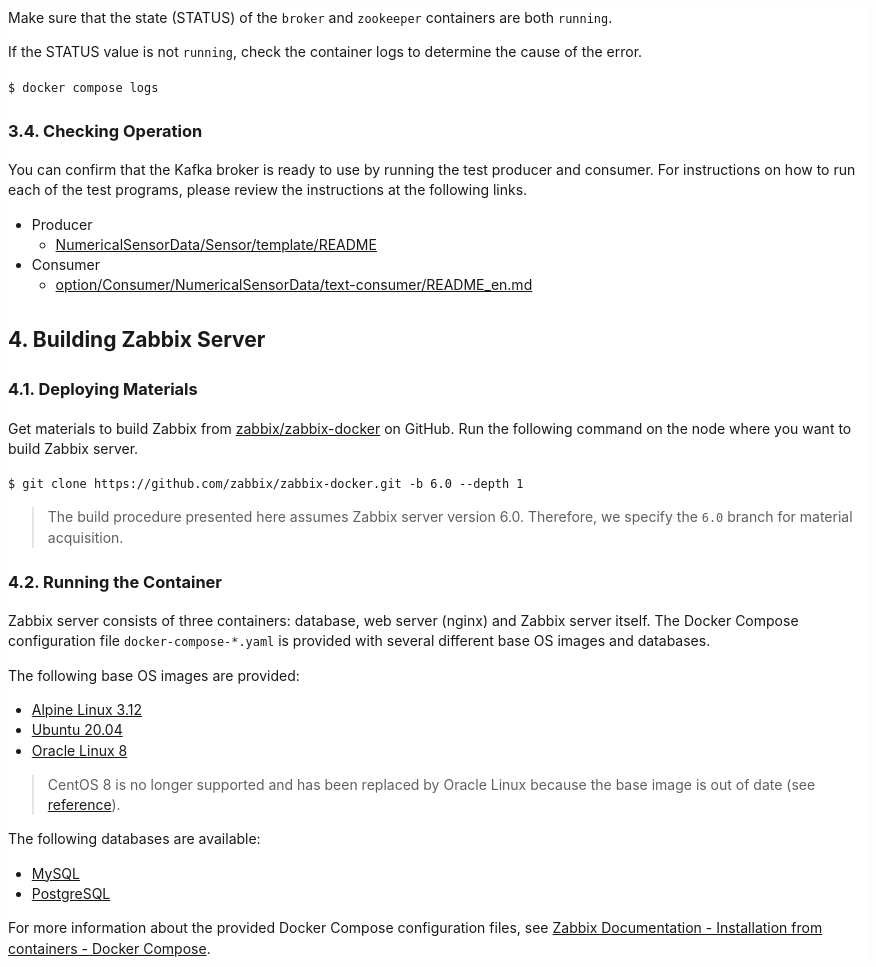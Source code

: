 Make sure that the state (STATUS) of the `broker` and `zookeeper` containers are both `running`.

If the STATUS value is not `running`, check the container logs to determine the cause of the error.

```console
$ docker compose logs
```

### 3.4. Checking Operation

You can confirm that the Kafka broker is ready to use by running the test producer and consumer. For instructions on how to run each of the test programs, please review the instructions at the following links.

* Producer
  * [NumericalSensorData/Sensor/template/README](../../Sensor/template/README_en.md)
* Consumer
  * [option/Consumer/NumericalSensorData/text-consumer/README_en.md](../../../option/Consumer/NumericalSensorData/text-consumer/README_en.md)

## 4. Building Zabbix Server

### 4.1. Deploying Materials

Get materials to build Zabbix from [zabbix/zabbix-docker](https://github.com/zabbix/zabbix-docker) on GitHub. Run the following command on the node where you want to build Zabbix server.

```console
$ git clone https://github.com/zabbix/zabbix-docker.git -b 6.0 --depth 1
```

> The build procedure presented here assumes Zabbix server version 6.0. Therefore, we specify the `6.0` branch for material acquisition.

### 4.2. Running the Container

Zabbix server consists of three containers: database, web server (nginx) and Zabbix server itself. The Docker Compose configuration file `docker-compose-*.yaml` is provided with several different base OS images and databases.

The following base OS images are provided:

* [Alpine Linux 3.12](https://hub.docker.com/_/alpine/)
* [Ubuntu 20.04](https://hub.docker.com/_/ubuntu/)
* [Oracle Linux 8](https://hub.docker.com/_/oraclelinux/)

> CentOS 8 is no longer supported and has been replaced by Oracle Linux because the base image is out of date (see [reference](https://github.com/zabbix/zabbix-docker#base-docker-image)).


The following databases are available:

* [MySQL](https://www.mysql.com/jp/)
* [PostgreSQL](https://www.postgresql.org/)

For more information about the provided Docker Compose configuration files, see [Zabbix Documentation - Installation from containers - Docker Compose](https://www.zabbix.com/documentation/current/en/manual/installation/containers#docker-compose).
